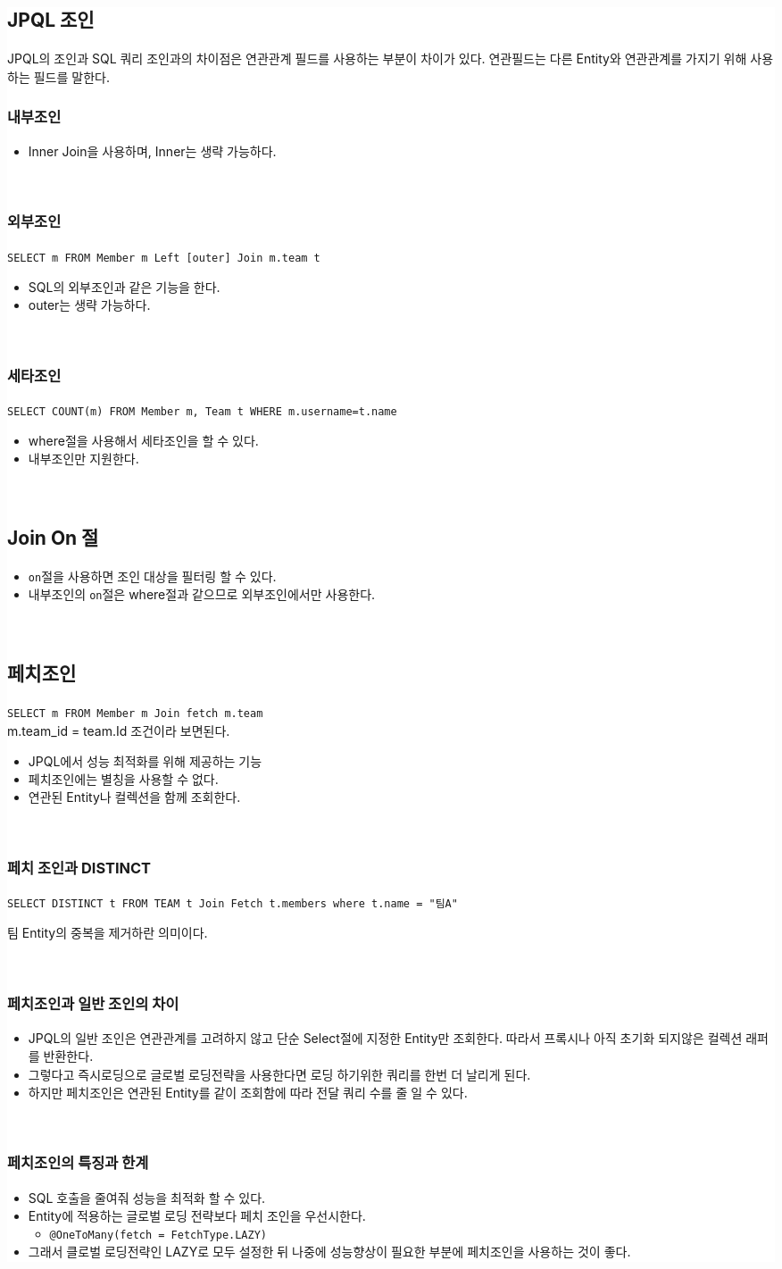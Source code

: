 ## JPQL 조인
JPQL의 조인과 SQL 쿼리 조인과의 차이점은 연관관계 필드를 사용하는 부분이 차이가 있다. 연관필드는 다른 Entity와 연관관계를 가지기 위해 사용하는 필드를 말한다.

### 내부조인
- Inner Join을 사용하며, Inner는 생략 가능하다.

<br>

### 외부조인
`SELECT m FROM Member m Left [outer] Join m.team t`
- SQL의 외부조인과 같은 기능을 한다.
- outer는 생략 가능하다.

<br>

### 세타조인

`SELECT COUNT(m) FROM Member m, Team t WHERE m.username=t.name`

- where절을 사용해서 세타조인을 할 수 있다.
- 내부조인만 지원한다. 

<br>

## Join On 절

- `on`절을 사용하면 조인 대상을 필터링 할 수 있다.
- 내부조인의 `on`절은 where절과 같으므로 외부조인에서만 사용한다.

<br>

## 페치조인


`SELECT m FROM Member m Join fetch m.team`
<br>
m.team_id = team.Id 조건이라 보면된다.

- JPQL에서 성능 최적화를 위해 제공하는 기능
- 페치조인에는 별칭을 사용할 수 없다.
- 연관된 Entity나 컬렉션을 함께 조회한다.

<br>

### 페치 조인과 DISTINCT

`SELECT DISTINCT t FROM TEAM t Join Fetch t.members where t.name = "팀A"`

팀 Entity의 중복을 제거하란 의미이다.

<br>

### 페치조인과 일반 조인의 차이
- JPQL의 일반 조인은 연관관계를 고려하지 않고 단순 Select절에 지정한 Entity만 조회한다. 따라서 프록시나 아직 초기화 되지않은 컬렉션 래퍼를 반환한다. 
- 그렇다고 즉시로딩으로 글로벌 로딩전략을 사용한다면 로딩 하기위한 쿼리를 한번 더 날리게 된다. 
- 하지만 페치조인은 연관된 Entity를 같이 조회함에 따라 전달 쿼리 수를 줄 일 수 있다.

<br>

### 페치조인의 특징과 한계
- SQL 호출을 줄여줘 성능을 최적화 할 수 있다.
- Entity에 적용하는 글로벌 로딩 전략보다 페치 조인을 우선시한다.
  - `@OneToMany(fetch = FetchType.LAZY)`
- 그래서 클로벌 로딩전략인 LAZY로 모두 설정한 뒤 나중에 성능향상이 필요한 부분에 페치조인을 사용하는 것이 좋다. 


